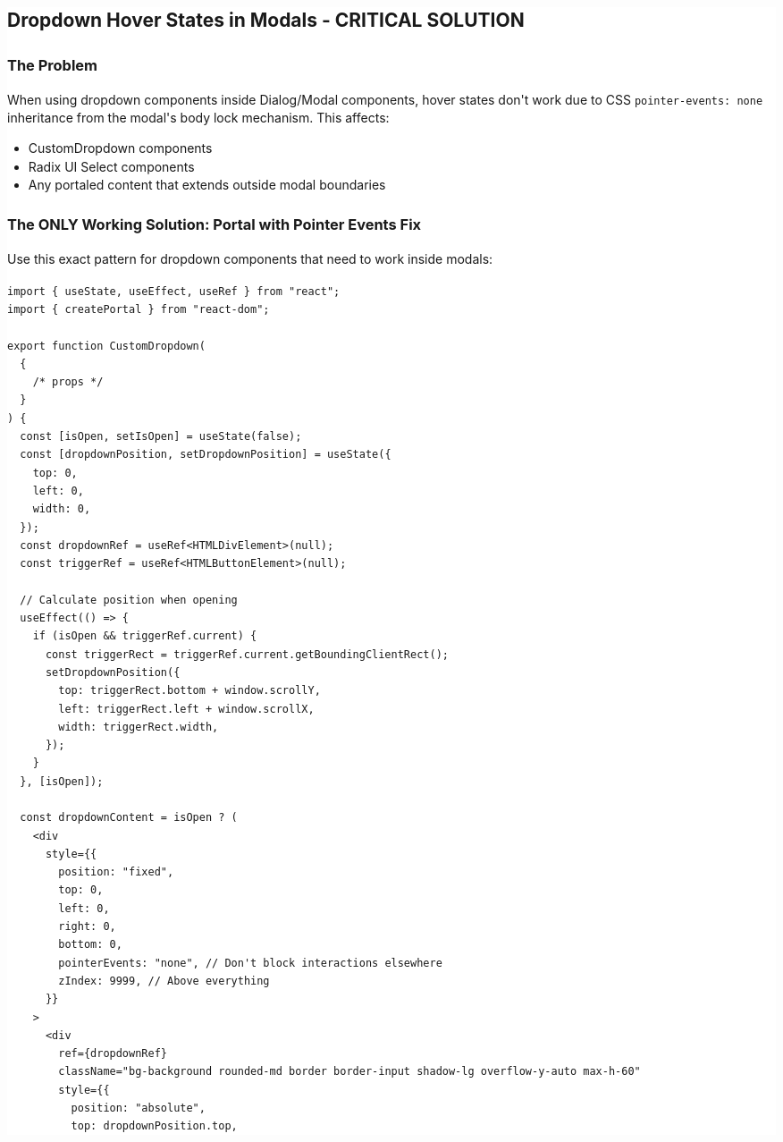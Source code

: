 ## Dropdown Hover States in Modals - CRITICAL SOLUTION

### The Problem

When using dropdown components inside Dialog/Modal components, hover states don't work due to CSS `pointer-events: none` inheritance from the modal's body lock mechanism. This affects:

- CustomDropdown components
- Radix UI Select components
- Any portaled content that extends outside modal boundaries

### The ONLY Working Solution: Portal with Pointer Events Fix

Use this exact pattern for dropdown components that need to work inside modals:

```tsx
import { useState, useEffect, useRef } from "react";
import { createPortal } from "react-dom";

export function CustomDropdown(
  {
    /* props */
  }
) {
  const [isOpen, setIsOpen] = useState(false);
  const [dropdownPosition, setDropdownPosition] = useState({
    top: 0,
    left: 0,
    width: 0,
  });
  const dropdownRef = useRef<HTMLDivElement>(null);
  const triggerRef = useRef<HTMLButtonElement>(null);

  // Calculate position when opening
  useEffect(() => {
    if (isOpen && triggerRef.current) {
      const triggerRect = triggerRef.current.getBoundingClientRect();
      setDropdownPosition({
        top: triggerRect.bottom + window.scrollY,
        left: triggerRect.left + window.scrollX,
        width: triggerRect.width,
      });
    }
  }, [isOpen]);

  const dropdownContent = isOpen ? (
    <div
      style={{
        position: "fixed",
        top: 0,
        left: 0,
        right: 0,
        bottom: 0,
        pointerEvents: "none", // Don't block interactions elsewhere
        zIndex: 9999, // Above everything
      }}
    >
      <div
        ref={dropdownRef}
        className="bg-background rounded-md border border-input shadow-lg overflow-y-auto max-h-60"
        style={{
          position: "absolute",
          top: dropdownPosition.top,
```